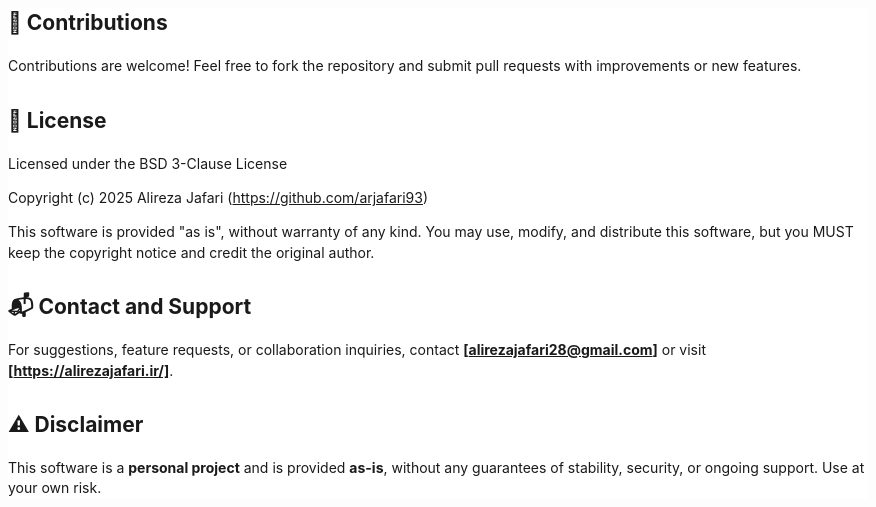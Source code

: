 ## 🤝 Contributions
Contributions are welcome! Feel free to fork the repository and submit pull requests with improvements or new features.

## 📜 License
Licensed under the BSD 3-Clause License

Copyright (c) 2025 Alireza Jafari (https://github.com/arjafari93)

This software is provided "as is", without warranty of any kind. You may use, modify, and distribute this software, but you MUST keep the copyright notice and credit the original author.

## 📬 Contact and Support
For suggestions, feature requests, or collaboration inquiries, contact **[alirezajafari28@gmail.com]** or visit **[https://alirezajafari.ir/]**.

## ⚠️ Disclaimer
This software is a **personal project** and is provided **as-is**, without any guarantees of stability, security, or ongoing support. Use at your own risk.

